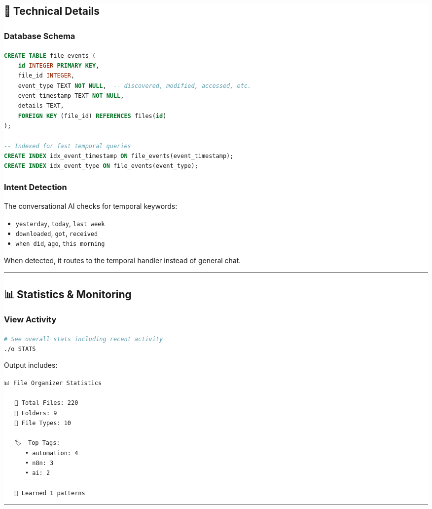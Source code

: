 ## 🔧 Technical Details

### Database Schema
```sql
CREATE TABLE file_events (
    id INTEGER PRIMARY KEY,
    file_id INTEGER,
    event_type TEXT NOT NULL,  -- discovered, modified, accessed, etc.
    event_timestamp TEXT NOT NULL,
    details TEXT,
    FOREIGN KEY (file_id) REFERENCES files(id)
);

-- Indexed for fast temporal queries
CREATE INDEX idx_event_timestamp ON file_events(event_timestamp);
CREATE INDEX idx_event_type ON file_events(event_type);
```

### Intent Detection
The conversational AI checks for temporal keywords:
- `yesterday`, `today`, `last week`
- `downloaded`, `got`, `received`
- `when did`, `ago`, `this morning`

When detected, it routes to the temporal handler instead of general chat.

---

## 📊 Statistics & Monitoring

### View Activity
```bash
# See overall stats including recent activity
./o STATS
```

Output includes:
```
📊 File Organizer Statistics

   📁 Total Files: 220
   📂 Folders: 9
   📄 File Types: 10

   🏷️  Top Tags:
      • automation: 4
      • n8n: 3
      • ai: 2

   🧠 Learned 1 patterns
```

---